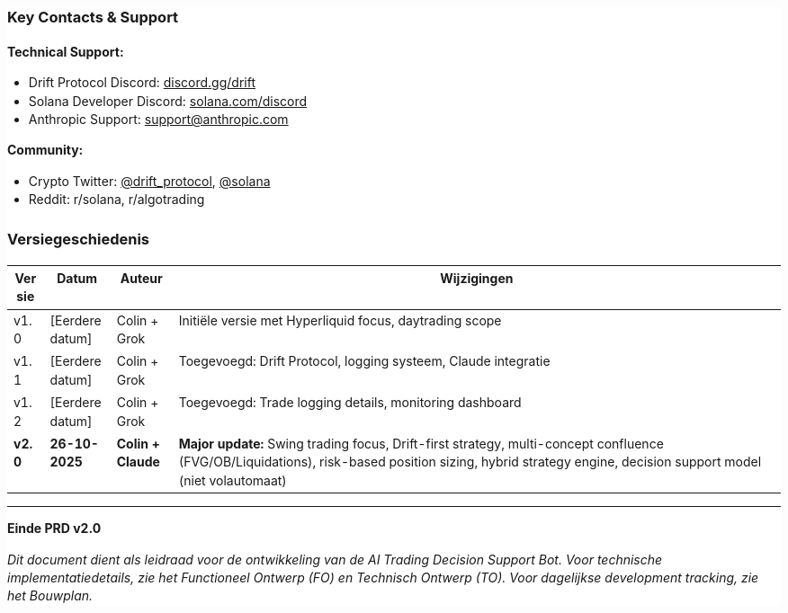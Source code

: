 ### Key Contacts & Support

**Technical Support:**
- Drift Protocol Discord: [discord.gg/drift](https://discord.gg/drift)
- Solana Developer Discord: [solana.com/discord](https://solana.com/discord)
- Anthropic Support: support@anthropic.com

**Community:**
- Crypto Twitter: [@drift_protocol](https://twitter.com/drift_protocol), [@solana](https://twitter.com/solana)
- Reddit: r/solana, r/algotrading

### Versiegeschiedenis

| Versie | Datum | Auteur | Wijzigingen |
|--------|-------|--------|-------------|
| v1.0 | [Eerdere datum] | Colin + Grok | Initiële versie met Hyperliquid focus, daytrading scope |
| v1.1 | [Eerdere datum] | Colin + Grok | Toegevoegd: Drift Protocol, logging systeem, Claude integratie |
| v1.2 | [Eerdere datum] | Colin + Grok | Toegevoegd: Trade logging details, monitoring dashboard |
| **v2.0** | **26-10-2025** | **Colin + Claude** | **Major update:** Swing trading focus, Drift-first strategy, multi-concept confluence (FVG/OB/Liquidations), risk-based position sizing, hybrid strategy engine, decision support model (niet volautomaat) |

---

**Einde PRD v2.0**

*Dit document dient als leidraad voor de ontwikkeling van de AI Trading Decision Support Bot. Voor technische implementatiedetails, zie het Functioneel Ontwerp (FO) en Technisch Ontwerp (TO). Voor dagelijkse development tracking, zie het Bouwplan.*
